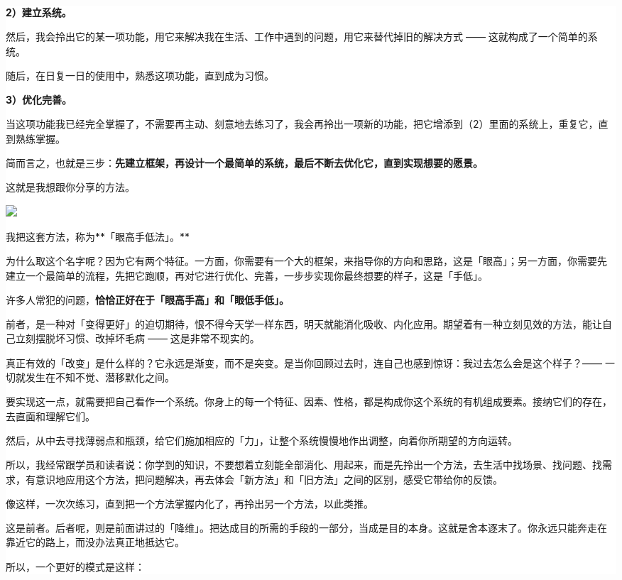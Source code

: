 **2）建立系统。**

  

然后，我会拎出它的某一项功能，用它来解决我在生活、工作中遇到的问题，用它来替代掉旧的解决方式 —— 这就构成了一个简单的系统。

  

随后，在日复一日的使用中，熟悉这项功能，直到成为习惯。

  

**3）优化完善。**

  

当这项功能我已经完全掌握了，不需要再主动、刻意地去练习了，我会再拎出一项新的功能，把它增添到（2）里面的系统上，重复它，直到熟练掌握。

  

简而言之，也就是三步：**先建立框架，再设计一个最简单的系统，最后不断去优化它，直到实现想要的愿景。**

  

这就是我想跟你分享的方法。

  

![](https://ossimg.xinli001.com/20200523/82504e935a69c393fbae0beb488057c9.jpeg?x-oss-process=image/quality,Q_80)

  

我把这套方法，称为**「眼高手低法」。**

  

为什么取这个名字呢？因为它有两个特征。一方面，你需要有一个大的框架，来指导你的方向和思路，这是「眼高」；另一方面，你需要先建立一个最简单的流程，先把它跑顺，再对它进行优化、完善，一步步实现你最终想要的样子，这是「手低」。

  

许多人常犯的问题，**恰恰正好在于「眼高手高」和「眼低手低」。**

  

前者，是一种对「变得更好」的迫切期待，恨不得今天学一样东西，明天就能消化吸收、内化应用。期望着有一种立刻见效的方法，能让自己立刻摆脱坏习惯、改掉坏毛病 —— 这是非常不现实的。

  

真正有效的「改变」是什么样的？它永远是渐变，而不是突变。是当你回顾过去时，连自己也感到惊讶：我过去怎么会是这个样子？—— 一切就发生在不知不觉、潜移默化之间。

  

要实现这一点，就需要把自己看作一个系统。你身上的每一个特征、因素、性格，都是构成你这个系统的有机组成要素。接纳它们的存在，去直面和理解它们。

  

然后，从中去寻找薄弱点和瓶颈，给它们施加相应的「力」，让整个系统慢慢地作出调整，向着你所期望的方向运转。

  

所以，我经常跟学员和读者说：你学到的知识，不要想着立刻能全部消化、用起来，而是先拎出一个方法，去生活中找场景、找问题、找需求，有意识地应用这个方法，把问题解决，再去体会「新方法」和「旧方法」之间的区别，感受它带给你的反馈。

  

像这样，一次次练习，直到把一个方法掌握内化了，再拎出另一个方法，以此类推。

  

这是前者。后者呢，则是前面讲过的「降维」。把达成目的所需的手段的一部分，当成是目的本身。这就是舍本逐末了。你永远只能奔走在靠近它的路上，而没办法真正地抵达它。

  

所以，一个更好的模式是这样：
